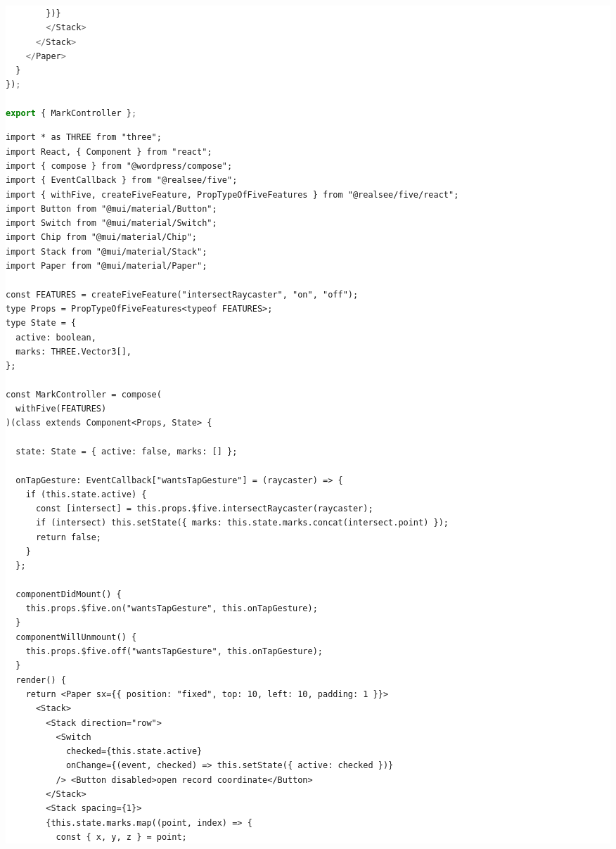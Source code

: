 ```jsx title="src/4.points-in-3d/MarkController.jsx"
        })}
        </Stack>
      </Stack>
    </Paper>
  }
});

export { MarkController };
```

</TabItem>
<TabItem value="TypeScript" label="TypeScript">

```tsx title="src/4.points-in-3d/MarkController.tsx"
import * as THREE from "three";
import React, { Component } from "react";
import { compose } from "@wordpress/compose";
import { EventCallback } from "@realsee/five";
import { withFive, createFiveFeature, PropTypeOfFiveFeatures } from "@realsee/five/react";
import Button from "@mui/material/Button";
import Switch from "@mui/material/Switch";
import Chip from "@mui/material/Chip";
import Stack from "@mui/material/Stack";
import Paper from "@mui/material/Paper";

const FEATURES = createFiveFeature("intersectRaycaster", "on", "off");
type Props = PropTypeOfFiveFeatures<typeof FEATURES>;
type State = {
  active: boolean,
  marks: THREE.Vector3[],
};

const MarkController = compose(
  withFive(FEATURES)
)(class extends Component<Props, State> {

  state: State = { active: false, marks: [] };

  onTapGesture: EventCallback["wantsTapGesture"] = (raycaster) => {
    if (this.state.active) {
      const [intersect] = this.props.$five.intersectRaycaster(raycaster);
      if (intersect) this.setState({ marks: this.state.marks.concat(intersect.point) });
      return false;
    }
  };

  componentDidMount() {
    this.props.$five.on("wantsTapGesture", this.onTapGesture);
  }
  componentWillUnmount() {
    this.props.$five.off("wantsTapGesture", this.onTapGesture);
  }
  render() {
    return <Paper sx={{ position: "fixed", top: 10, left: 10, padding: 1 }}>
      <Stack>
        <Stack direction="row">
          <Switch
            checked={this.state.active}
            onChange={(event, checked) => this.setState({ active: checked })}
          /> <Button disabled>open record coordinate</Button>
        </Stack>
        <Stack spacing={1}>
        {this.state.marks.map((point, index) => {
          const { x, y, z } = point;
```